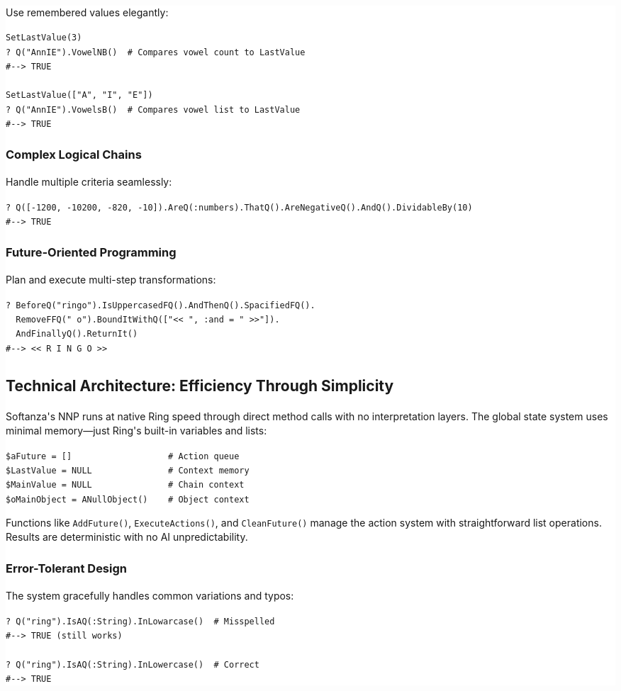 Use remembered values elegantly:

```ring
SetLastValue(3)
? Q("AnnIE").VowelNB()  # Compares vowel count to LastValue
#--> TRUE

SetLastValue(["A", "I", "E"])
? Q("AnnIE").VowelsB()  # Compares vowel list to LastValue  
#--> TRUE
```

### Complex Logical Chains

Handle multiple criteria seamlessly:

```ring
? Q([-1200, -10200, -820, -10]).AreQ(:numbers).ThatQ().AreNegativeQ().AndQ().DividableBy(10)
#--> TRUE
```

### Future-Oriented Programming

Plan and execute multi-step transformations:

```ring
? BeforeQ("ringo").IsUppercasedFQ().AndThenQ().SpacifiedFQ().
  RemoveFFQ(" o").BoundItWithQ(["<< ", :and = " >>"]).
  AndFinallyQ().ReturnIt()
#--> << R I N G O >>
```

## Technical Architecture: Efficiency Through Simplicity

Softanza's NNP runs at native Ring speed through direct method calls with no interpretation layers. The global state system uses minimal memory—just Ring's built-in variables and lists:

```ring
$aFuture = []           		# Action queue
$LastValue = NULL       		# Context memory  
$MainValue = NULL       		# Chain context
$oMainObject = ANullObject()  	# Object context
```

Functions like `AddFuture()`, `ExecuteActions()`, and `CleanFuture()` manage the action system with straightforward list operations. Results are deterministic with no AI unpredictability.

### Error-Tolerant Design

The system gracefully handles common variations and typos:

```ring
? Q("ring").IsAQ(:String).InLowarcase()  # Misspelled
#--> TRUE (still works)

? Q("ring").IsAQ(:String).InLowercase()  # Correct
#--> TRUE
```
